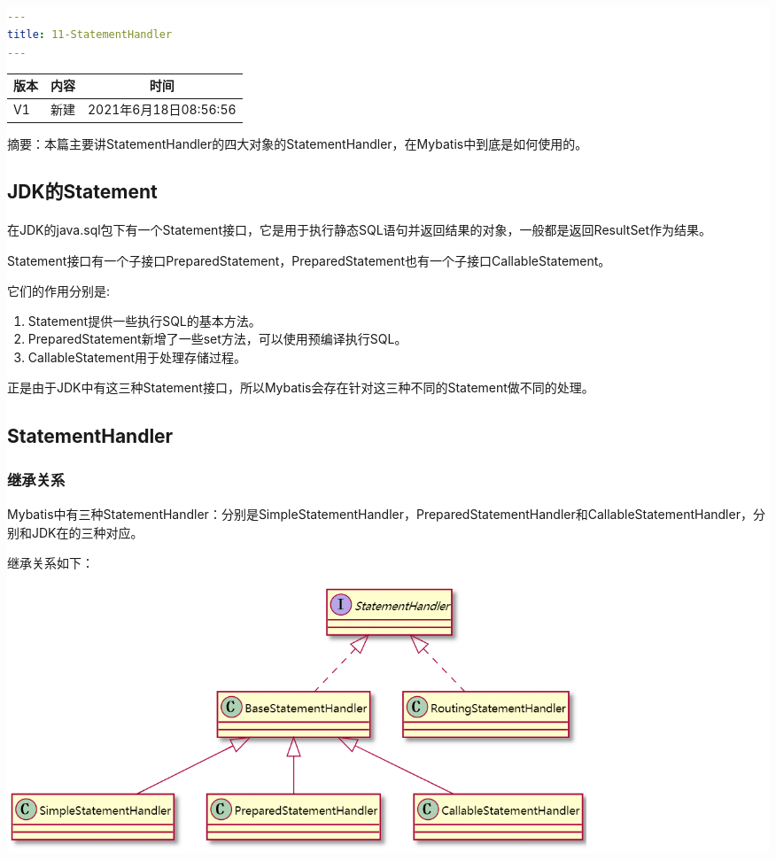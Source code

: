 ```yaml
---
title: 11-StatementHandler
---
```


| 版本 | 内容 | 时间                  |
| ---- | ---- | --------------------- |
| V1   | 新建 | 2021年6月18日08:56:56 |

摘要：本篇主要讲StatementHandler的四大对象的StatementHandler，在Mybatis中到底是如何使用的。

## JDK的Statement

在JDK的java.sql包下有一个Statement接口，它是用于执行静态SQL语句并返回结果的对象，一般都是返回ResultSet作为结果。

Statement接口有一个子接口PreparedStatement，PreparedStatement也有一个子接口CallableStatement。

它们的作用分别是:

1. Statement提供一些执行SQL的基本方法。
2. PreparedStatement新增了一些set方法，可以使用预编译执行SQL。
3. CallableStatement用于处理存储过程。

正是由于JDK中有这三种Statement接口，所以Mybatis会存在针对这三种不同的Statement做不同的处理。

## StatementHandler

### 继承关系

Mybatis中有三种StatementHandler：分别是SimpleStatementHandler，PreparedStatementHandler和CallableStatementHandler，分别和JDK在的三种对应。

继承关系如下：

<img src="./深入浅出Mybatis11：StatementHandler/StatementHandler类图.png" alt="StatementHandler类图" style="zoom: 67%;" />

